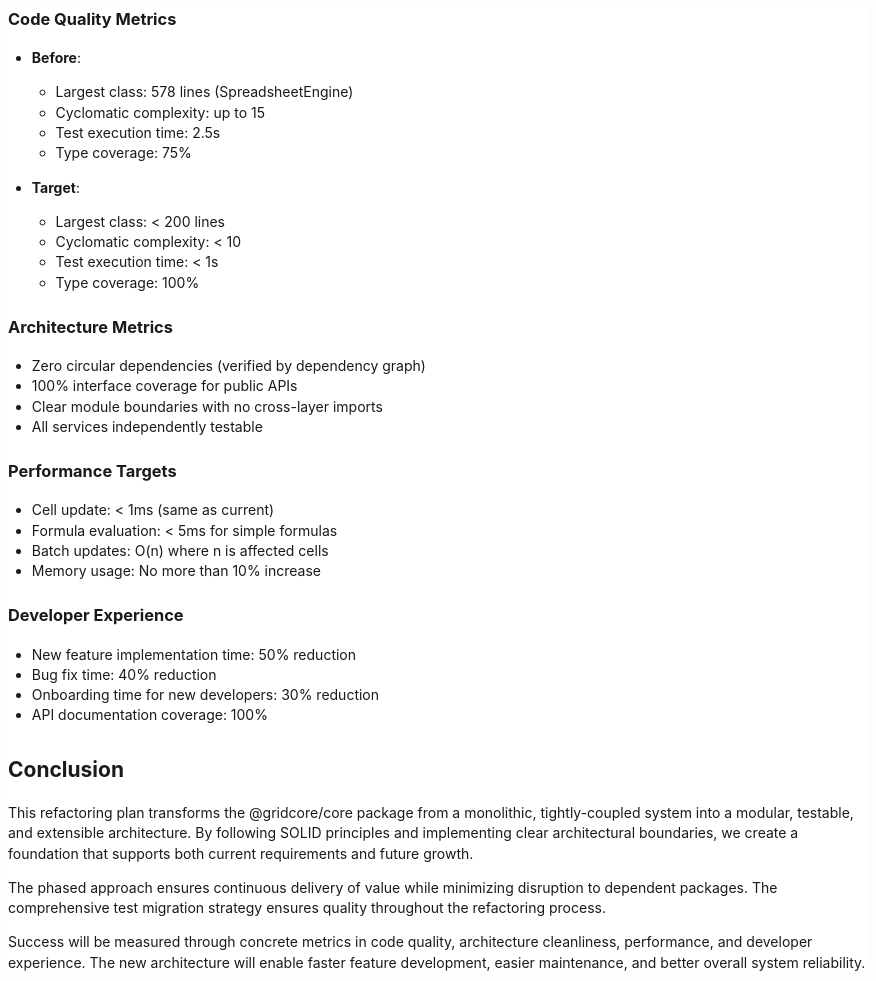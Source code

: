 ### Code Quality Metrics
- **Before**: 
  - Largest class: 578 lines (SpreadsheetEngine)
  - Cyclomatic complexity: up to 15
  - Test execution time: 2.5s
  - Type coverage: 75%

- **Target**:
  - Largest class: < 200 lines
  - Cyclomatic complexity: < 10
  - Test execution time: < 1s
  - Type coverage: 100%

### Architecture Metrics
- Zero circular dependencies (verified by dependency graph)
- 100% interface coverage for public APIs
- Clear module boundaries with no cross-layer imports
- All services independently testable

### Performance Targets
- Cell update: < 1ms (same as current)
- Formula evaluation: < 5ms for simple formulas
- Batch updates: O(n) where n is affected cells
- Memory usage: No more than 10% increase

### Developer Experience
- New feature implementation time: 50% reduction
- Bug fix time: 40% reduction
- Onboarding time for new developers: 30% reduction
- API documentation coverage: 100%

## Conclusion

This refactoring plan transforms the @gridcore/core package from a monolithic, tightly-coupled system into a modular, testable, and extensible architecture. By following SOLID principles and implementing clear architectural boundaries, we create a foundation that supports both current requirements and future growth.

The phased approach ensures continuous delivery of value while minimizing disruption to dependent packages. The comprehensive test migration strategy ensures quality throughout the refactoring process.

Success will be measured through concrete metrics in code quality, architecture cleanliness, performance, and developer experience. The new architecture will enable faster feature development, easier maintenance, and better overall system reliability.
